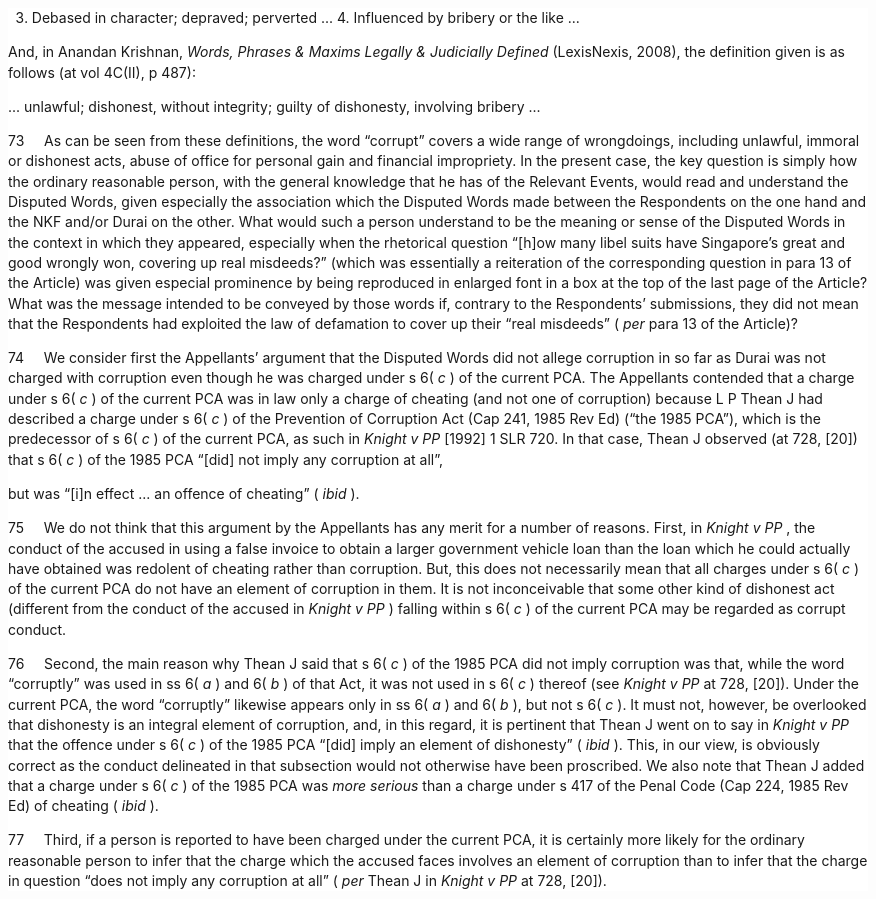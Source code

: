  3. Debased in character; depraved; perverted ... 4. Influenced by bribery or the like ... 

And, in Anandan Krishnan, _Words, Phrases & Maxims Legally & Judicially Defined_ (LexisNexis, 2008), the definition given is as follows (at vol 4C(II), p 487): 

 ... unlawful; dishonest, without integrity; guilty of dishonesty, involving bribery ... 

73     As can be seen from these definitions, the word “corrupt” covers a wide range of wrongdoings, including unlawful, immoral or dishonest acts, abuse of office for personal gain and financial impropriety. In the present case, the key question is simply how the ordinary reasonable person, with the general knowledge that he has of the Relevant Events, would read and understand the Disputed Words, given especially the association which the Disputed Words made between the Respondents on the one hand and the NKF and/or Durai on the other. What would such a person understand to be the meaning or sense of the Disputed Words in the context in which they appeared, especially when the rhetorical question “[h]ow many libel suits have Singapore’s great and good wrongly won, covering up real misdeeds?” (which was essentially a reiteration of the corresponding question in para 13 of the Article) was given especial prominence by being reproduced in enlarged font in a box at the top of the last page of the Article? What was the message intended to be conveyed by those words if, contrary to the Respondents’ submissions, they did not mean that the Respondents had exploited the law of defamation to cover up their “real misdeeds” ( _per_ para 13 of the Article)? 

74     We consider first the Appellants’ argument that the Disputed Words did not allege corruption in so far as Durai was not charged with corruption even though he was charged under s 6( _c_ ) of the current PCA. The Appellants contended that a charge under s 6( _c_ ) of the current PCA was in law only a charge of cheating (and not one of corruption) because L P Thean J had described a charge under s 6( _c_ ) of the Prevention of Corruption Act (Cap 241, 1985 Rev Ed) (“the 1985 PCA”), which is the predecessor of s 6( _c_ ) of the current PCA, as such in _Knight v PP_ [1992] 1 SLR 720. In that case, Thean J observed (at 728, [20]) that s 6( _c_ ) of the 1985 PCA “[did] not imply any corruption at all”, 


but was “[i]n effect ... an offence of cheating” ( _ibid_ ). 

75     We do not think that this argument by the Appellants has any merit for a number of reasons. First, in _Knight v PP_ , the conduct of the accused in using a false invoice to obtain a larger government vehicle loan than the loan which he could actually have obtained was redolent of cheating rather than corruption. But, this does not necessarily mean that all charges under s 6( _c_ ) of the current PCA do not have an element of corruption in them. It is not inconceivable that some other kind of dishonest act (different from the conduct of the accused in _Knight v PP_ ) falling within s 6( _c_ ) of the current PCA may be regarded as corrupt conduct. 

76     Second, the main reason why Thean J said that s 6( _c_ ) of the 1985 PCA did not imply corruption was that, while the word “corruptly” was used in ss 6( _a_ ) and 6( _b_ ) of that Act, it was not used in s 6( _c_ ) thereof (see _Knight v PP_ at 728, [20]). Under the current PCA, the word “corruptly” likewise appears only in ss 6( _a_ ) and 6( _b_ ), but not s 6( _c_ ). It must not, however, be overlooked that dishonesty is an integral element of corruption, and, in this regard, it is pertinent that Thean J went on to say in _Knight v PP_ that the offence under s 6( _c_ ) of the 1985 PCA “[did] imply an element of dishonesty” ( _ibid_ ). This, in our view, is obviously correct as the conduct delineated in that subsection would not otherwise have been proscribed. We also note that Thean J added that a charge under s 6( _c_ ) of the 1985 PCA was _more serious_ than a charge under s 417 of the Penal Code (Cap 224, 1985 Rev Ed) of cheating ( _ibid_ ). 

77     Third, if a person is reported to have been charged under the current PCA, it is certainly more likely for the ordinary reasonable person to infer that the charge which the accused faces involves an element of corruption than to infer that the charge in question “does not imply any corruption at all” ( _per_ Thean J in _Knight v PP_ at 728, [20]). 
